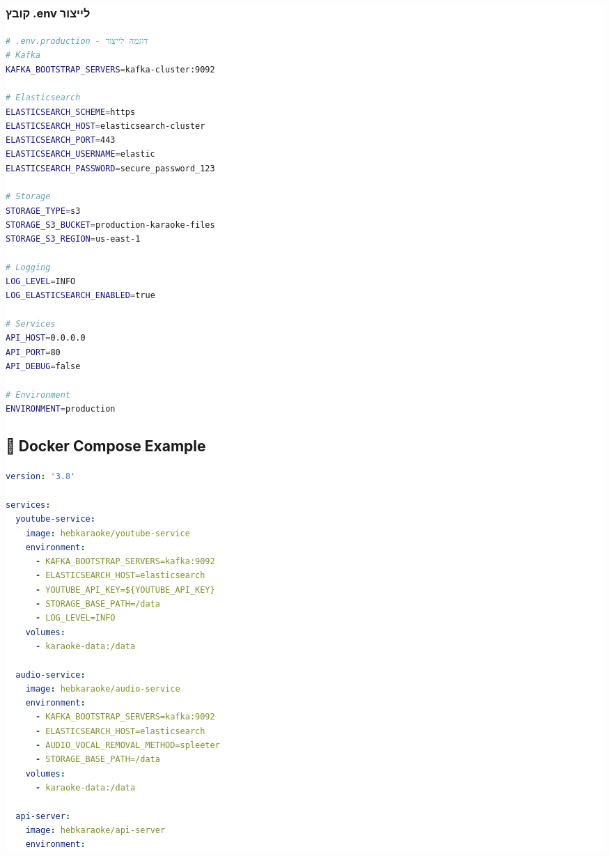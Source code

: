 ```bash
```

### קובץ .env לייצור

```bash
# .env.production - דוגמה לייצור
# Kafka
KAFKA_BOOTSTRAP_SERVERS=kafka-cluster:9092

# Elasticsearch
ELASTICSEARCH_SCHEME=https
ELASTICSEARCH_HOST=elasticsearch-cluster
ELASTICSEARCH_PORT=443
ELASTICSEARCH_USERNAME=elastic
ELASTICSEARCH_PASSWORD=secure_password_123

# Storage
STORAGE_TYPE=s3
STORAGE_S3_BUCKET=production-karaoke-files
STORAGE_S3_REGION=us-east-1

# Logging
LOG_LEVEL=INFO
LOG_ELASTICSEARCH_ENABLED=true

# Services
API_HOST=0.0.0.0
API_PORT=80
API_DEBUG=false

# Environment
ENVIRONMENT=production
```

## 🐳 Docker Compose Example

```yaml
version: '3.8'

services:
  youtube-service:
    image: hebkaraoke/youtube-service
    environment:
      - KAFKA_BOOTSTRAP_SERVERS=kafka:9092
      - ELASTICSEARCH_HOST=elasticsearch
      - YOUTUBE_API_KEY=${YOUTUBE_API_KEY}
      - STORAGE_BASE_PATH=/data
      - LOG_LEVEL=INFO
    volumes:
      - karaoke-data:/data

  audio-service:
    image: hebkaraoke/audio-service
    environment:
      - KAFKA_BOOTSTRAP_SERVERS=kafka:9092
      - ELASTICSEARCH_HOST=elasticsearch
      - AUDIO_VOCAL_REMOVAL_METHOD=spleeter
      - STORAGE_BASE_PATH=/data
    volumes:
      - karaoke-data:/data

  api-server:
    image: hebkaraoke/api-server
    environment:
```